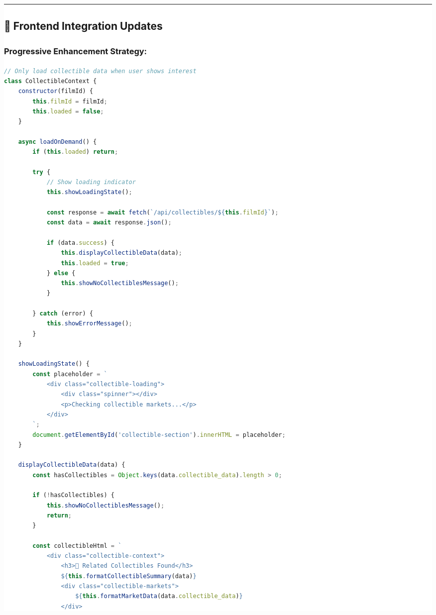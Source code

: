 ```python
```

---

## 📱 **Frontend Integration Updates**

### **Progressive Enhancement Strategy:**

```javascript
// Only load collectible data when user shows interest
class CollectibleContext {
    constructor(filmId) {
        this.filmId = filmId;
        this.loaded = false;
    }
    
    async loadOnDemand() {
        if (this.loaded) return;
        
        try {
            // Show loading indicator
            this.showLoadingState();
            
            const response = await fetch(`/api/collectibles/${this.filmId}`);
            const data = await response.json();
            
            if (data.success) {
                this.displayCollectibleData(data);
                this.loaded = true;
            } else {
                this.showNoCollectiblesMessage();
            }
            
        } catch (error) {
            this.showErrorMessage();
        }
    }
    
    showLoadingState() {
        const placeholder = `
            <div class="collectible-loading">
                <div class="spinner"></div>
                <p>Checking collectible markets...</p>
            </div>
        `;
        document.getElementById('collectible-section').innerHTML = placeholder;
    }
    
    displayCollectibleData(data) {
        const hasCollectibles = Object.keys(data.collectible_data).length > 0;
        
        if (!hasCollectibles) {
            this.showNoCollectiblesMessage();
            return;
        }
        
        const collectibleHtml = `
            <div class="collectible-context">
                <h3>🎯 Related Collectibles Found</h3>
                ${this.formatCollectibleSummary(data)}
                <div class="collectible-markets">
                    ${this.formatMarketData(data.collectible_data)}
                </div>
```